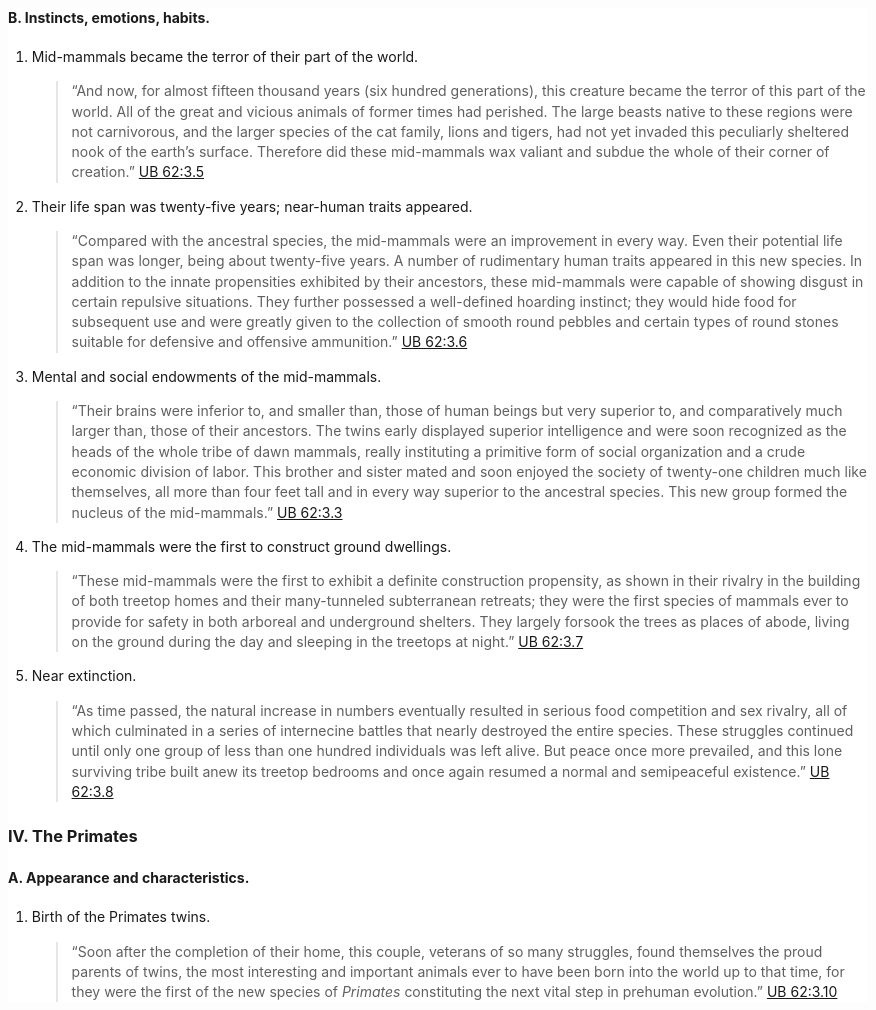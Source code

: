 #### B. Instincts, emotions, habits.

1. Mid-mammals became the terror of their part of the world.

	> “And now, for almost fifteen thousand years (six hundred generations), this creature became the terror of this part of the world. All of the great and vicious animals of former times had perished. The large beasts native to these regions were not carnivorous, and the larger species of the cat family, lions and tigers, had not yet invaded this peculiarly sheltered nook of the earth’s surface. Therefore did these mid-mammals wax valiant and subdue the whole of their corner of creation.” [UB 62:3.5](/en/The_Urantia_Book/62#p3_5)

2. Their life span was twenty-five years; near-human traits appeared.

	> “Compared with the ancestral species, the mid-mammals were an improvement in every way. Even their potential life span was longer, being about twenty-five years. A number of rudimentary human traits appeared in this new species. In addition to the innate propensities exhibited by their ancestors, these mid-mammals were capable of showing disgust in certain repulsive situations. They further possessed a well-defined hoarding instinct; they would hide food for subsequent use and were greatly given to the collection of smooth round pebbles and certain types of round stones suitable for defensive and offensive ammunition.” [UB 62:3.6](/en/The_Urantia_Book/62#p3_6)

3. Mental and social endowments of the mid-mammals.

	> “Their brains were inferior to, and smaller than, those of human beings but very superior to, and comparatively much larger than, those of their ancestors. The twins early displayed superior intelligence and were soon recognized as the heads of the whole tribe of dawn mammals, really instituting a primitive form of social organization and a crude economic division of labor. This brother and sister mated and soon enjoyed the society of twenty-one children much like themselves, all more than four feet tall and in every way superior to the ancestral species. This new group formed the nucleus of the mid-mammals.” [UB 62:3.3](/en/The_Urantia_Book/62#p3_3)

4. The mid-mammals were the first to construct ground dwellings.

	> “These mid-mammals were the first to exhibit a definite construction propensity, as shown in their rivalry in the building of both treetop homes and their many-tunneled subterranean retreats; they were the first species of mammals ever to provide for safety in both arboreal and underground shelters. They largely forsook the trees as places of abode, living on the ground during the day and sleeping in the treetops at night.” [UB 62:3.7](/en/The_Urantia_Book/62#p3_7)

5. Near extinction.

	> “As time passed, the natural increase in numbers eventually resulted in serious food competition and sex rivalry, all of which culminated in a series of internecine battles that nearly destroyed the entire species. These struggles continued until only one group of less than one hundred individuals was left alive. But peace once more prevailed, and this lone surviving tribe built anew its treetop bedrooms and once again resumed a normal and semipeaceful existence.” [UB 62:3.8](/en/The_Urantia_Book/62#p3_8)

### IV. **The Primates**

#### A. Appearance and characteristics.

1. Birth of the Primates twins.

	> “Soon after the completion of their home, this couple, veterans of so many struggles, found themselves the proud parents of twins, the most interesting and important animals ever to have been born into the world up to that time, for they were the first of the new species of _Primates_ constituting the next vital step in prehuman evolution.” [UB 62:3.10](/en/The_Urantia_Book/62#p3_10)

